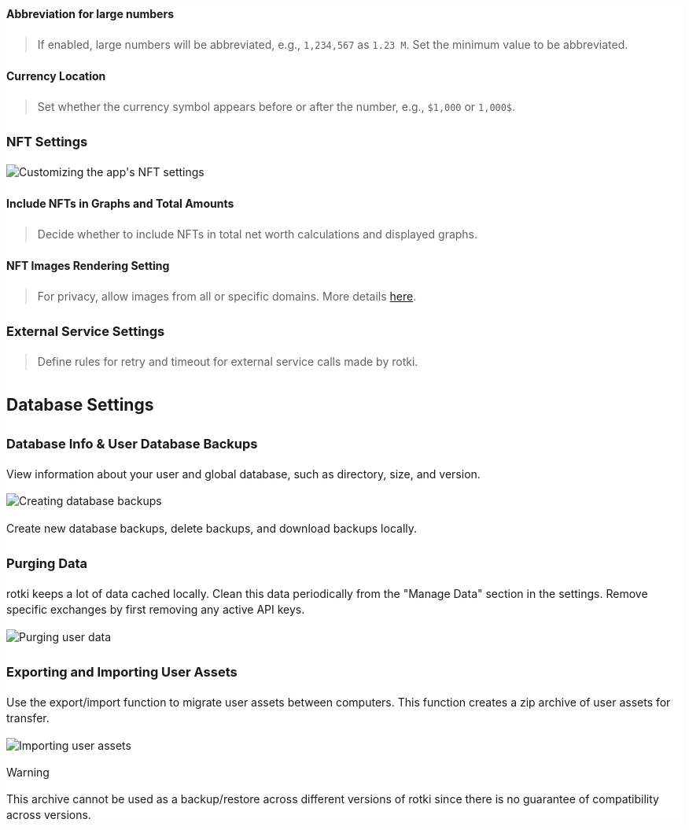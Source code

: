 #### Abbreviation for large numbers

> If enabled, large numbers will be abbreviated, e.g., `1,234,567` as `1.23 M`. Set the minimum value to be abbreviated.

#### Currency Location

> Set whether the currency symbol appears before or after the number, e.g., `$1,000` or `1,000$`.

### NFT Settings

![Customizing the app's NFT settings](/images/sc_nf_settings.png)

#### Include NFTs in Graphs and Total Amounts

> Decide whether to include NFTs in total net worth calculations and displayed graphs.

#### NFT Images Rendering Setting

> For privacy, allow images from all or specific domains. More details [here](https://medium.com/@alxlpsc/critical-privacy-vulnerability-getting-exposed-by-metamask-693c63c2ce94).

### External Service Settings

> Define rules for retry and timeout for external service calls made by rotki.

## Database Settings

### Database Info & User Database Backups

View information about your user and global database, such as directory, size, and version.

![Creating database backups](/images/sc_db_backup.png)

Create new database backups, delete backups, and download backups locally.

### Purging Data

rotki keeps a lot of data cached locally. Clean this data periodically from the "Manage Data" section in the settings. Remove specific exchanges by first removing any active API keys.

![Purging user data](/images/sc_purge_data.png)

### Exporting and Importing User Assets

Use the export/import function to migrate user assets between computers. This function creates a zip archive of user assets for transfer.

![Importing user assets](/images/sc_custom_import_export.png)

> [!WARNING]
> This archive cannot be used as a backup/restore across different versions of rotki since there is no guarantee of compatibility across versions.
